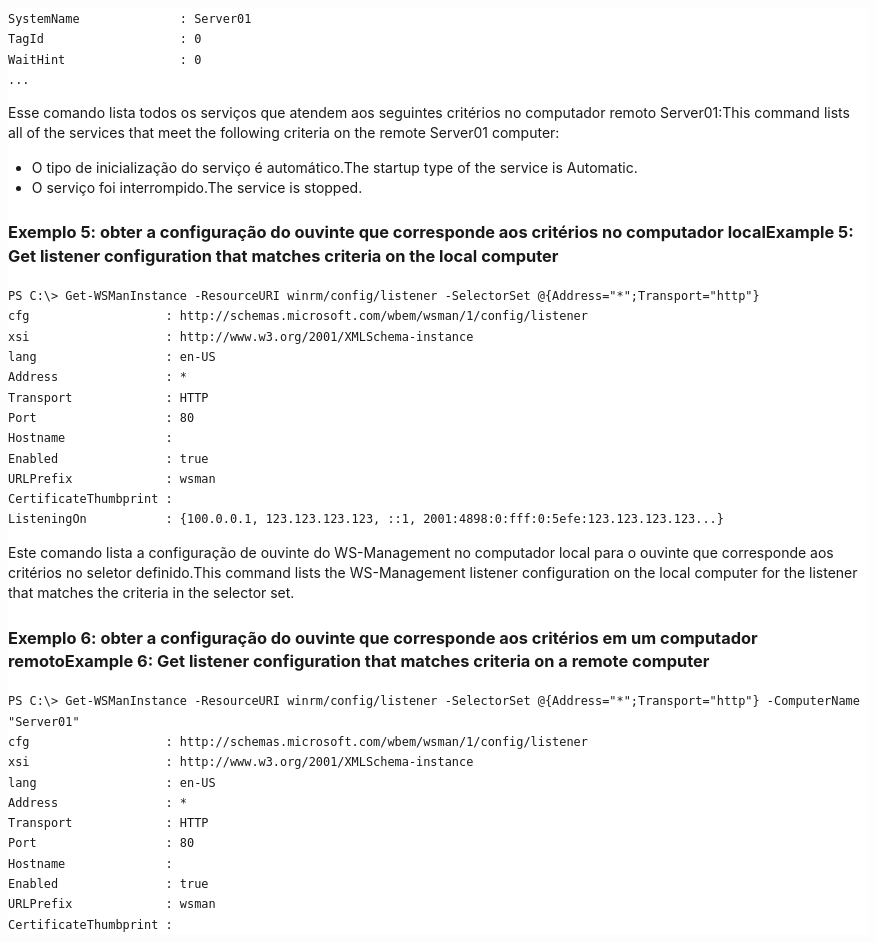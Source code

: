 ```
SystemName              : Server01
TagId                   : 0
WaitHint                : 0
...
```

<span data-ttu-id="bd22c-121">Esse comando lista todos os serviços que atendem aos seguintes critérios no computador remoto Server01:</span><span class="sxs-lookup"><span data-stu-id="bd22c-121">This command lists all of the services that meet the following criteria on the remote Server01 computer:</span></span>

- <span data-ttu-id="bd22c-122">O tipo de inicialização do serviço é automático.</span><span class="sxs-lookup"><span data-stu-id="bd22c-122">The startup type of the service is Automatic.</span></span>
- <span data-ttu-id="bd22c-123">O serviço foi interrompido.</span><span class="sxs-lookup"><span data-stu-id="bd22c-123">The service is stopped.</span></span>

### <span data-ttu-id="bd22c-124">Exemplo 5: obter a configuração do ouvinte que corresponde aos critérios no computador local</span><span class="sxs-lookup"><span data-stu-id="bd22c-124">Example 5: Get listener configuration that matches criteria on the local computer</span></span>

```
PS C:\> Get-WSManInstance -ResourceURI winrm/config/listener -SelectorSet @{Address="*";Transport="http"}
cfg                   : http://schemas.microsoft.com/wbem/wsman/1/config/listener
xsi                   : http://www.w3.org/2001/XMLSchema-instance
lang                  : en-US
Address               : *
Transport             : HTTP
Port                  : 80
Hostname              :
Enabled               : true
URLPrefix             : wsman
CertificateThumbprint :
ListeningOn           : {100.0.0.1, 123.123.123.123, ::1, 2001:4898:0:fff:0:5efe:123.123.123.123...}
```

<span data-ttu-id="bd22c-125">Este comando lista a configuração de ouvinte do WS-Management no computador local para o ouvinte que corresponde aos critérios no seletor definido.</span><span class="sxs-lookup"><span data-stu-id="bd22c-125">This command lists the WS-Management listener configuration on the local computer for the listener that matches the criteria in the selector set.</span></span>

### <span data-ttu-id="bd22c-126">Exemplo 6: obter a configuração do ouvinte que corresponde aos critérios em um computador remoto</span><span class="sxs-lookup"><span data-stu-id="bd22c-126">Example 6: Get listener configuration that matches criteria on a remote computer</span></span>

```
PS C:\> Get-WSManInstance -ResourceURI winrm/config/listener -SelectorSet @{Address="*";Transport="http"} -ComputerName "Server01"
cfg                   : http://schemas.microsoft.com/wbem/wsman/1/config/listener
xsi                   : http://www.w3.org/2001/XMLSchema-instance
lang                  : en-US
Address               : *
Transport             : HTTP
Port                  : 80
Hostname              :
Enabled               : true
URLPrefix             : wsman
CertificateThumbprint :
```